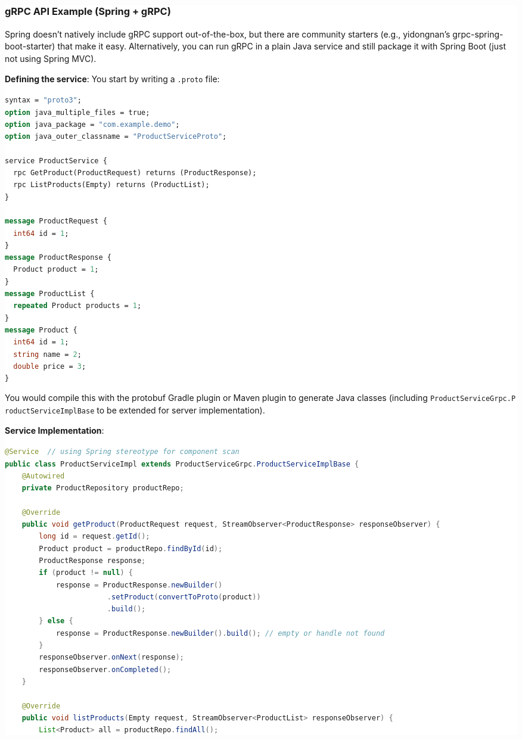### gRPC API Example (Spring + gRPC)

Spring doesn’t natively include gRPC support out-of-the-box, but there are community starters (e.g., yidongnan’s grpc-spring-boot-starter) that make it easy. Alternatively, you can run gRPC in a plain Java service and still package it with Spring Boot (just not using Spring MVC).

**Defining the service**: You start by writing a `.proto` file:

```protobuf
syntax = "proto3";
option java_multiple_files = true;
option java_package = "com.example.demo";
option java_outer_classname = "ProductServiceProto";

service ProductService {
  rpc GetProduct(ProductRequest) returns (ProductResponse);
  rpc ListProducts(Empty) returns (ProductList);
}

message ProductRequest {
  int64 id = 1;
}
message ProductResponse {
  Product product = 1;
}
message ProductList {
  repeated Product products = 1;
}
message Product {
  int64 id = 1;
  string name = 2;
  double price = 3;
}
```

You would compile this with the protobuf Gradle plugin or Maven plugin to generate Java classes (including `ProductServiceGrpc.ProductServiceImplBase` to be extended for server implementation).

**Service Implementation**:

```java
@Service  // using Spring stereotype for component scan
public class ProductServiceImpl extends ProductServiceGrpc.ProductServiceImplBase {
    @Autowired
    private ProductRepository productRepo;

    @Override
    public void getProduct(ProductRequest request, StreamObserver<ProductResponse> responseObserver) {
        long id = request.getId();
        Product product = productRepo.findById(id);
        ProductResponse response;
        if (product != null) {
            response = ProductResponse.newBuilder()
                        .setProduct(convertToProto(product))
                        .build();
        } else {
            response = ProductResponse.newBuilder().build(); // empty or handle not found
        }
        responseObserver.onNext(response);
        responseObserver.onCompleted();
    }

    @Override
    public void listProducts(Empty request, StreamObserver<ProductList> responseObserver) {
        List<Product> all = productRepo.findAll();
```